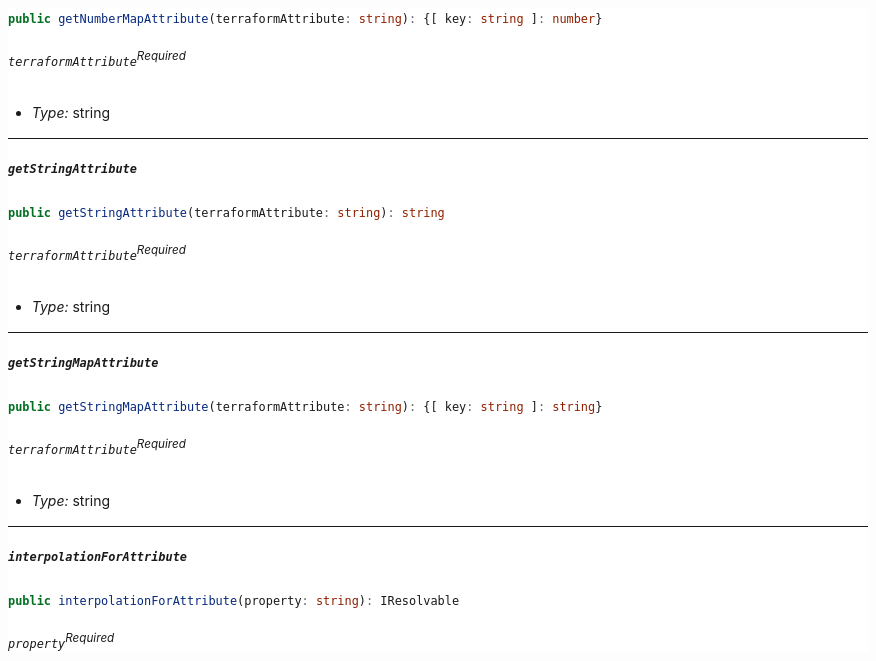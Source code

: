 ```typescript
public getNumberMapAttribute(terraformAttribute: string): {[ key: string ]: number}
```

###### `terraformAttribute`<sup>Required</sup> <a name="terraformAttribute" id="@cdktf/aws-cdk.budgetsBudgetAction.BudgetsBudgetActionActionThresholdOutputReference.getNumberMapAttribute.parameter.terraformAttribute"></a>

- *Type:* string

---

##### `getStringAttribute` <a name="getStringAttribute" id="@cdktf/aws-cdk.budgetsBudgetAction.BudgetsBudgetActionActionThresholdOutputReference.getStringAttribute"></a>

```typescript
public getStringAttribute(terraformAttribute: string): string
```

###### `terraformAttribute`<sup>Required</sup> <a name="terraformAttribute" id="@cdktf/aws-cdk.budgetsBudgetAction.BudgetsBudgetActionActionThresholdOutputReference.getStringAttribute.parameter.terraformAttribute"></a>

- *Type:* string

---

##### `getStringMapAttribute` <a name="getStringMapAttribute" id="@cdktf/aws-cdk.budgetsBudgetAction.BudgetsBudgetActionActionThresholdOutputReference.getStringMapAttribute"></a>

```typescript
public getStringMapAttribute(terraformAttribute: string): {[ key: string ]: string}
```

###### `terraformAttribute`<sup>Required</sup> <a name="terraformAttribute" id="@cdktf/aws-cdk.budgetsBudgetAction.BudgetsBudgetActionActionThresholdOutputReference.getStringMapAttribute.parameter.terraformAttribute"></a>

- *Type:* string

---

##### `interpolationForAttribute` <a name="interpolationForAttribute" id="@cdktf/aws-cdk.budgetsBudgetAction.BudgetsBudgetActionActionThresholdOutputReference.interpolationForAttribute"></a>

```typescript
public interpolationForAttribute(property: string): IResolvable
```

###### `property`<sup>Required</sup> <a name="property" id="@cdktf/aws-cdk.budgetsBudgetAction.BudgetsBudgetActionActionThresholdOutputReference.interpolationForAttribute.parameter.property"></a>
